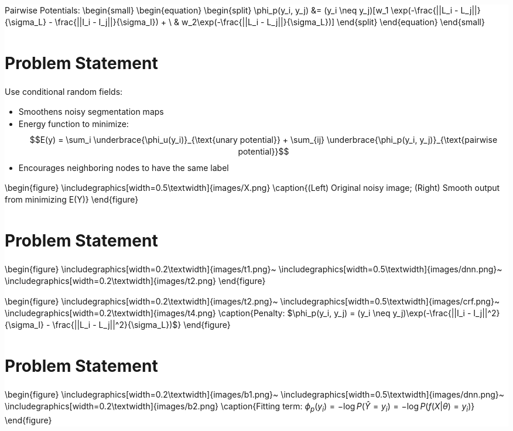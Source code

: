 Pairwise Potentials:
\begin{small}
\begin{equation}
\begin{split}
\phi_p(y_i, y_j) &= (y_i \neq y_j)[w_1 \exp(-\frac{||L_i - L_j||}{\sigma_L} - \frac{||I_i - I_j||}{\sigma_I}) + \\ & w_2\exp(-\frac{||L_i - L_j||}{\sigma_L})]
\end{split}
\end{equation}
\end{small}


# Problem Statement


Use conditional random fields:

* Smoothens noisy segmentation maps
* Energy function to minimize:
        $$E(y) =  \sum_i \underbrace{\phi_u(y_i)}_{\text{unary potential}} + \sum_{ij} \underbrace{\phi_p(y_i, y_j)}_{\text{pairwise potential}}$$
* Encourages neighboring nodes to have the same label

\begin{figure}
\includegraphics[width=0.5\textwidth]{images/X.png}
\caption{(Left) Original noisy image; (Right) Smooth output from minimizing E(Y)}
\end{figure}

# Problem Statement

\begin{figure}
\includegraphics[width=0.2\textwidth]{images/t1.png}~
\includegraphics[width=0.5\textwidth]{images/dnn.png}~
\includegraphics[width=0.2\textwidth]{images/t2.png}
\end{figure}

\begin{figure}
\includegraphics[width=0.2\textwidth]{images/t2.png}~
\includegraphics[width=0.5\textwidth]{images/crf.png}~
\includegraphics[width=0.2\textwidth]{images/t4.png}
\caption{Penalty: $\phi_p(y_i, y_j) = (y_i \neq y_j)\exp(-\frac{||I_i - I_j||^2}{\sigma_I} - \frac{||L_i - L_j||^2}{\sigma_L})$}
\end{figure}

# Problem Statement

\begin{figure}
\includegraphics[width=0.2\textwidth]{images/b1.png}~
\includegraphics[width=0.5\textwidth]{images/dnn.png}~
\includegraphics[width=0.2\textwidth]{images/b2.png}
\caption{Fitting term: $\phi_p(y_i) = - \log P(\hat{Y} = y_i) = -\log P(f(X|\theta) = y_i)$}
\end{figure}
